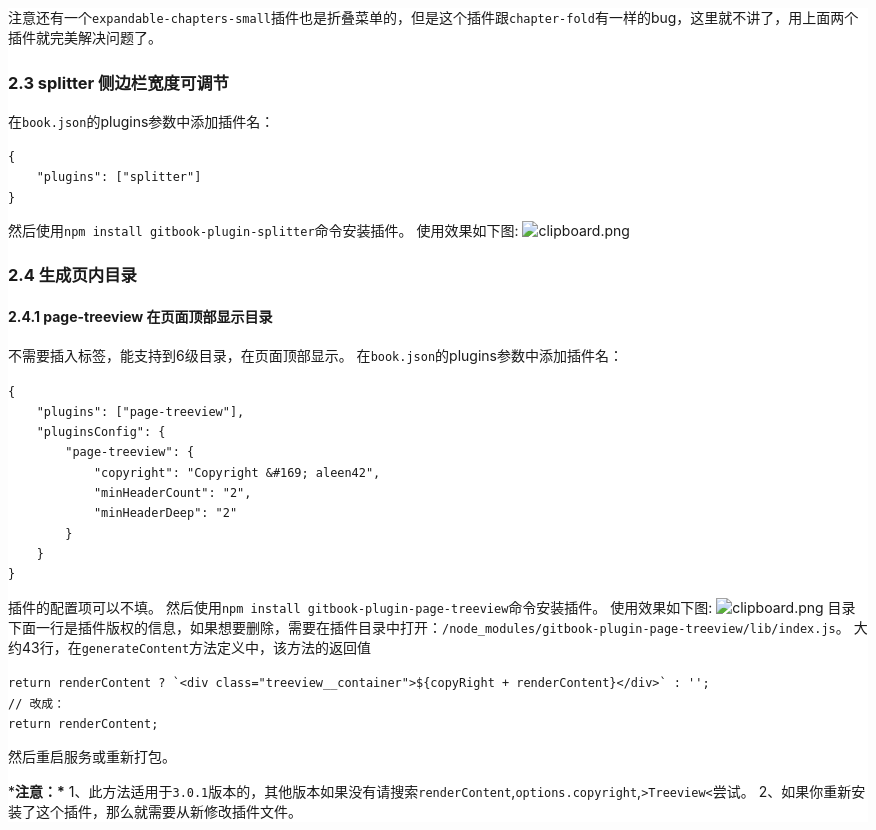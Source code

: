 注意还有一个`expandable-chapters-small`插件也是折叠菜单的，但是这个插件跟`chapter-fold`有一样的bug，这里就不讲了，用上面两个插件就完美解决问题了。

### 2.3 splitter 侧边栏宽度可调节

在`book.json`的plugins参数中添加插件名：

```
{
    "plugins": ["splitter"]
}
```

然后使用`npm install gitbook-plugin-splitter`命令安装插件。
使用效果如下图:
![clipboard.png](https://segmentfault.com/img/bVbu86E)

### 2.4 生成页内目录

#### 2.4.1 page-treeview 在页面顶部显示目录

不需要插入标签，能支持到6级目录，在页面顶部显示。
在`book.json`的plugins参数中添加插件名：

```
{
    "plugins": ["page-treeview"],
    "pluginsConfig": {
        "page-treeview": {
            "copyright": "Copyright &#169; aleen42",
            "minHeaderCount": "2",
            "minHeaderDeep": "2"
        }
    }
}
```

插件的配置项可以不填。
然后使用`npm install gitbook-plugin-page-treeview`命令安装插件。
使用效果如下图:
![clipboard.png](https://segmentfault.com/img/bVbu9bp)
目录下面一行是插件版权的信息，如果想要删除，需要在插件目录中打开：`/node_modules/gitbook-plugin-page-treeview/lib/index.js`。
大约43行，在`generateContent`方法定义中，该方法的返回值

```
return renderContent ? `<div class="treeview__container">${copyRight + renderContent}</div>` : '';
// 改成：
return renderContent;
```

然后重启服务或重新打包。

***注意：\***
1、此方法适用于`3.0.1`版本的，其他版本如果没有请搜索`renderContent`,`options.copyright`,`>Treeview<`尝试。
2、如果你重新安装了这个插件，那么就需要从新修改插件文件。
